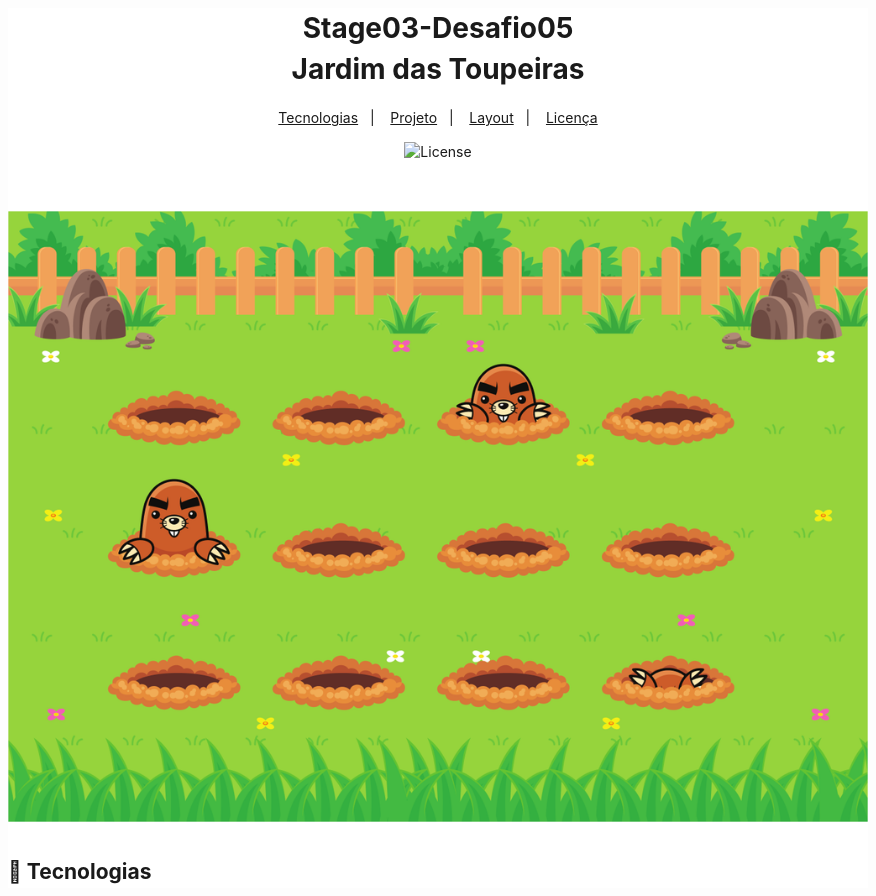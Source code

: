 <h1 align="center"> Stage03-Desafio05 <br/>Jardim das Toupeiras </h1>

<p align="center">
  <a href="#-tecnologias">Tecnologias</a>&nbsp;&nbsp;&nbsp;|&nbsp;&nbsp;&nbsp;
  <a href="#-projeto">Projeto</a>&nbsp;&nbsp;&nbsp;|&nbsp;&nbsp;&nbsp;
  <a href="#-layout">Layout</a>&nbsp;&nbsp;&nbsp;|&nbsp;&nbsp;&nbsp;
  <a href="#memo-licença">Licença</a>
</p>

<p align="center">
  <img alt="License" src="https://img.shields.io/static/v1?label=license&message=MIT&color=49AA26&labelColor=000000">
</p>
 
 <br/>

<p align="center">
  <img alt="final-layout-tablet-version" src="assets/jardim.png" width="100%">  
</p>

## 🚀 Tecnologias
